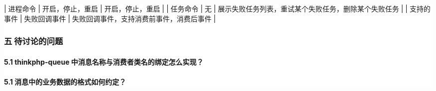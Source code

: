 | 进程命令      | 开启，停止，重启                            | 开启，停止，重启                                |
| 任务命令      | 无                                   | 展示失败任务列表，重试某个失败任务，删除某个失败任务              |
| 支持的事件     | 失败回调事件                              | 失败回调事件，支持消费前事件，消费后事件                    |

### 五 待讨论的问题

#### 5.1 thinkphp-queue 中消息名称与消费者类名的绑定怎么实现？

#### 5.1 消息中的业务数据的格式如何约定？












